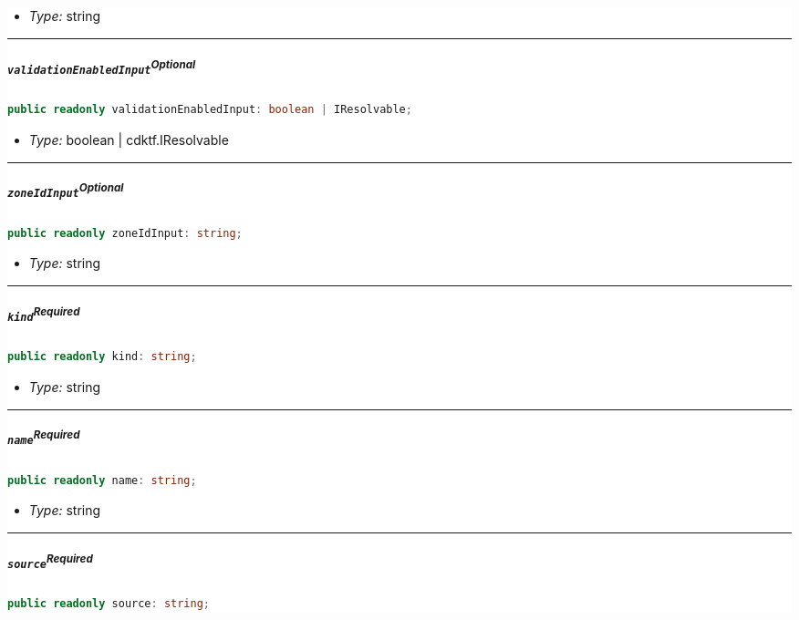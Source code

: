 - *Type:* string

---

##### `validationEnabledInput`<sup>Optional</sup> <a name="validationEnabledInput" id="@cdktf/provider-cloudflare.schemaValidationSchemas.SchemaValidationSchemas.property.validationEnabledInput"></a>

```typescript
public readonly validationEnabledInput: boolean | IResolvable;
```

- *Type:* boolean | cdktf.IResolvable

---

##### `zoneIdInput`<sup>Optional</sup> <a name="zoneIdInput" id="@cdktf/provider-cloudflare.schemaValidationSchemas.SchemaValidationSchemas.property.zoneIdInput"></a>

```typescript
public readonly zoneIdInput: string;
```

- *Type:* string

---

##### `kind`<sup>Required</sup> <a name="kind" id="@cdktf/provider-cloudflare.schemaValidationSchemas.SchemaValidationSchemas.property.kind"></a>

```typescript
public readonly kind: string;
```

- *Type:* string

---

##### `name`<sup>Required</sup> <a name="name" id="@cdktf/provider-cloudflare.schemaValidationSchemas.SchemaValidationSchemas.property.name"></a>

```typescript
public readonly name: string;
```

- *Type:* string

---

##### `source`<sup>Required</sup> <a name="source" id="@cdktf/provider-cloudflare.schemaValidationSchemas.SchemaValidationSchemas.property.source"></a>

```typescript
public readonly source: string;
```
